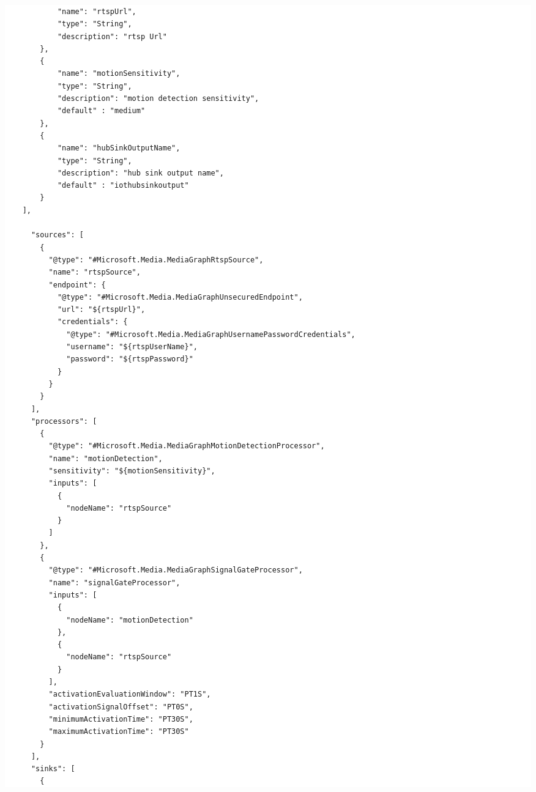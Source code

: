 ```
            "name": "rtspUrl",
            "type": "String",
            "description": "rtsp Url"
        },
        {
            "name": "motionSensitivity",
            "type": "String",
            "description": "motion detection sensitivity",
            "default" : "medium"
        },
        {
            "name": "hubSinkOutputName",
            "type": "String",
            "description": "hub sink output name",
            "default" : "iothubsinkoutput"
        }                              
    ],         

      "sources": [
        {
          "@type": "#Microsoft.Media.MediaGraphRtspSource",
          "name": "rtspSource",
          "endpoint": {
            "@type": "#Microsoft.Media.MediaGraphUnsecuredEndpoint",
            "url": "${rtspUrl}",
            "credentials": {
              "@type": "#Microsoft.Media.MediaGraphUsernamePasswordCredentials",
              "username": "${rtspUserName}",
              "password": "${rtspPassword}"
            }
          }
        }
      ],
      "processors": [
        {
          "@type": "#Microsoft.Media.MediaGraphMotionDetectionProcessor",
          "name": "motionDetection",
          "sensitivity": "${motionSensitivity}",
          "inputs": [
            {
              "nodeName": "rtspSource"
            }
          ]
        },
        {
          "@type": "#Microsoft.Media.MediaGraphSignalGateProcessor",
          "name": "signalGateProcessor",
          "inputs": [
            {
              "nodeName": "motionDetection"
            },
            {
              "nodeName": "rtspSource"
            }
          ],
          "activationEvaluationWindow": "PT1S",
          "activationSignalOffset": "PT0S",
          "minimumActivationTime": "PT30S",
          "maximumActivationTime": "PT30S"
        }
      ],
      "sinks": [
        {
```